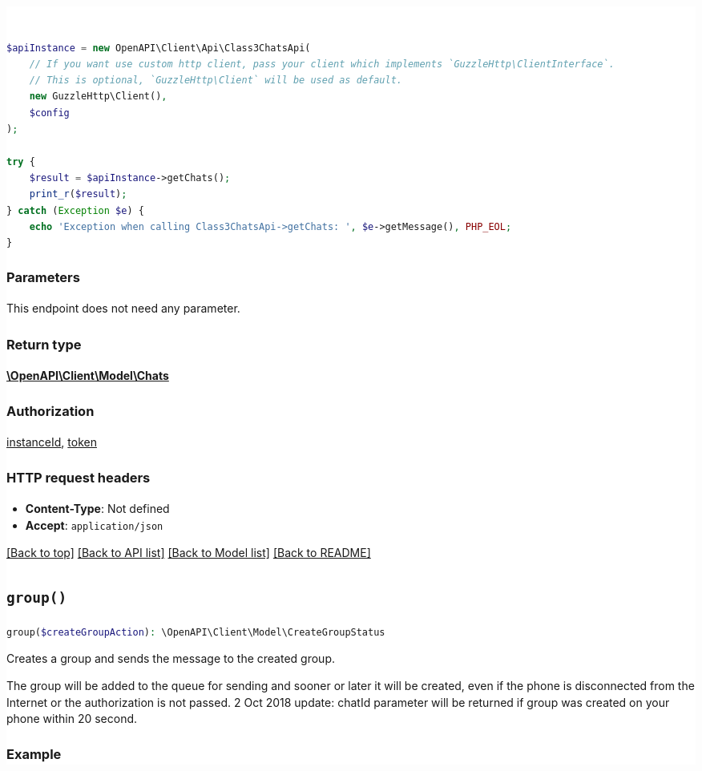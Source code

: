 ```php


$apiInstance = new OpenAPI\Client\Api\Class3ChatsApi(
    // If you want use custom http client, pass your client which implements `GuzzleHttp\ClientInterface`.
    // This is optional, `GuzzleHttp\Client` will be used as default.
    new GuzzleHttp\Client(),
    $config
);

try {
    $result = $apiInstance->getChats();
    print_r($result);
} catch (Exception $e) {
    echo 'Exception when calling Class3ChatsApi->getChats: ', $e->getMessage(), PHP_EOL;
}
```

### Parameters

This endpoint does not need any parameter.

### Return type

[**\OpenAPI\Client\Model\Chats**](../Model/Chats.md)

### Authorization

[instanceId](../../README.md#instanceId), [token](../../README.md#token)

### HTTP request headers

- **Content-Type**: Not defined
- **Accept**: `application/json`

[[Back to top]](#) [[Back to API list]](../../README.md#endpoints)
[[Back to Model list]](../../README.md#models)
[[Back to README]](../../README.md)

## `group()`

```php
group($createGroupAction): \OpenAPI\Client\Model\CreateGroupStatus
```

Creates a group and sends the message to the created group.

The group will be added to the queue for sending and sooner or later it will be created, even if the phone is disconnected from the Internet or the authorization is not passed.   2 Oct 2018 update: chatId parameter will be returned if group was created on your phone within 20 second.

### Example
